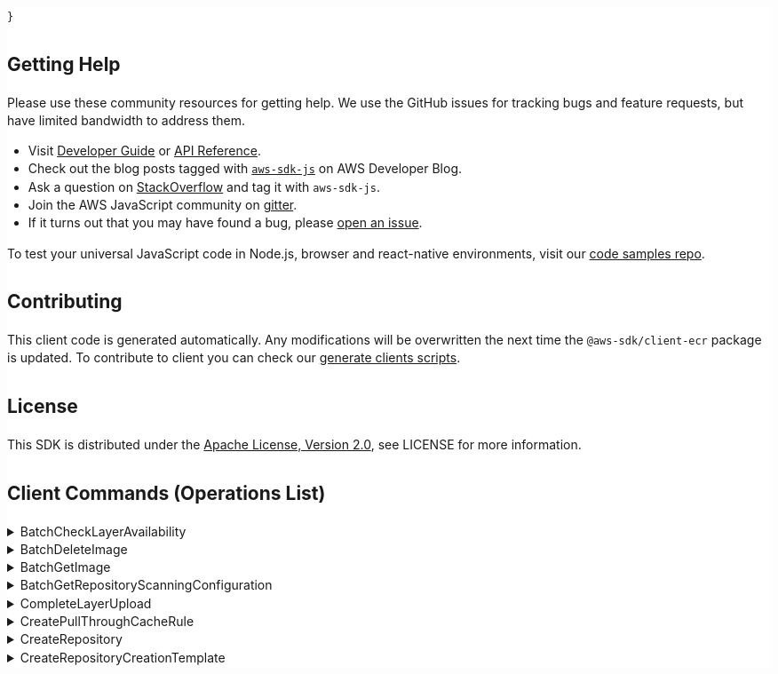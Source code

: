 ```js
}
```

## Getting Help

Please use these community resources for getting help.
We use the GitHub issues for tracking bugs and feature requests, but have limited bandwidth to address them.

- Visit [Developer Guide](https://docs.aws.amazon.com/sdk-for-javascript/v3/developer-guide/welcome.html)
  or [API Reference](https://docs.aws.amazon.com/AWSJavaScriptSDK/v3/latest/index.html).
- Check out the blog posts tagged with [`aws-sdk-js`](https://aws.amazon.com/blogs/developer/tag/aws-sdk-js/)
  on AWS Developer Blog.
- Ask a question on [StackOverflow](https://stackoverflow.com/questions/tagged/aws-sdk-js) and tag it with `aws-sdk-js`.
- Join the AWS JavaScript community on [gitter](https://gitter.im/aws/aws-sdk-js-v3).
- If it turns out that you may have found a bug, please [open an issue](https://github.com/aws/aws-sdk-js-v3/issues/new/choose).

To test your universal JavaScript code in Node.js, browser and react-native environments,
visit our [code samples repo](https://github.com/aws-samples/aws-sdk-js-tests).

## Contributing

This client code is generated automatically. Any modifications will be overwritten the next time the `@aws-sdk/client-ecr` package is updated.
To contribute to client you can check our [generate clients scripts](https://github.com/aws/aws-sdk-js-v3/tree/main/scripts/generate-clients).

## License

This SDK is distributed under the
[Apache License, Version 2.0](http://www.apache.org/licenses/LICENSE-2.0),
see LICENSE for more information.

## Client Commands (Operations List)

<details><summary>
BatchCheckLayerAvailability
</summary></details>
<details><summary>
BatchDeleteImage
</summary></details>
<details><summary>
BatchGetImage
</summary></details>
<details><summary>
BatchGetRepositoryScanningConfiguration
</summary></details>
<details><summary>
CompleteLayerUpload
</summary></details>
<details><summary>
CreatePullThroughCacheRule
</summary></details>
<details><summary>
CreateRepository
</summary></details>
<details><summary>
CreateRepositoryCreationTemplate
</summary></details>